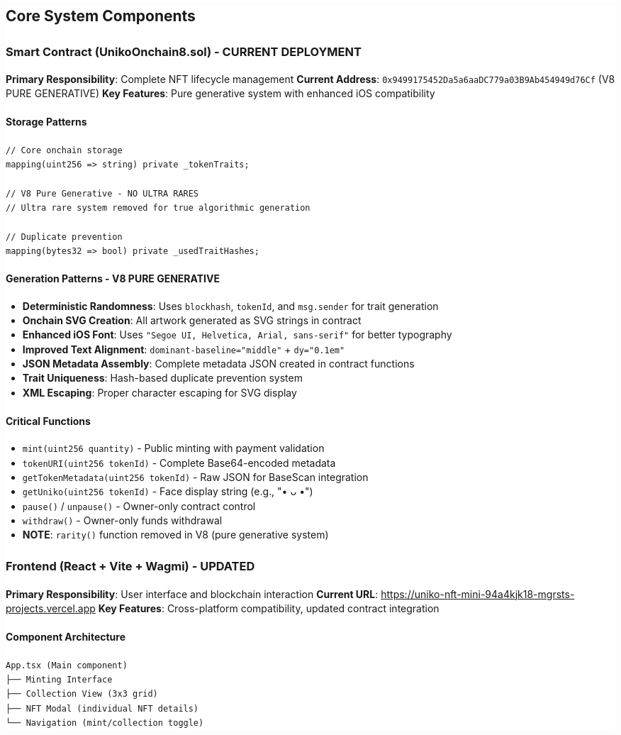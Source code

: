 ## Core System Components

### Smart Contract (UnikoOnchain8.sol) - CURRENT DEPLOYMENT
**Primary Responsibility**: Complete NFT lifecycle management
**Current Address**: `0x9499175452Da5a6aaDC779a03B9Ab454949d76Cf` (V8 PURE GENERATIVE)
**Key Features**: Pure generative system with enhanced iOS compatibility

#### Storage Patterns
```solidity
// Core onchain storage
mapping(uint256 => string) private _tokenTraits;

// V8 Pure Generative - NO ULTRA RARES
// Ultra rare system removed for true algorithmic generation

// Duplicate prevention
mapping(bytes32 => bool) private _usedTraitHashes;
```

#### Generation Patterns - V8 PURE GENERATIVE
- **Deterministic Randomness**: Uses `blockhash`, `tokenId`, and `msg.sender` for trait generation
- **Onchain SVG Creation**: All artwork generated as SVG strings in contract
- **Enhanced iOS Font**: Uses `"Segoe UI, Helvetica, Arial, sans-serif"` for better typography
- **Improved Text Alignment**: `dominant-baseline="middle"` + `dy="0.1em"`
- **JSON Metadata Assembly**: Complete metadata JSON created in contract functions
- **Trait Uniqueness**: Hash-based duplicate prevention system
- **XML Escaping**: Proper character escaping for SVG display

#### Critical Functions
- `mint(uint256 quantity)` - Public minting with payment validation
- `tokenURI(uint256 tokenId)` - Complete Base64-encoded metadata
- `getTokenMetadata(uint256 tokenId)` - Raw JSON for BaseScan integration
- `getUniko(uint256 tokenId)` - Face display string (e.g., "• ᴗ •")
- `pause()` / `unpause()` - Owner-only contract control
- `withdraw()` - Owner-only funds withdrawal
- **NOTE**: `rarity()` function removed in V8 (pure generative system)

### Frontend (React + Vite + Wagmi) - UPDATED
**Primary Responsibility**: User interface and blockchain interaction
**Current URL**: https://uniko-nft-mini-94a4kjk18-mgrsts-projects.vercel.app
**Key Features**: Cross-platform compatibility, updated contract integration

#### Component Architecture
```
App.tsx (Main component)
├── Minting Interface
├── Collection View (3x3 grid)
├── NFT Modal (individual NFT details)
└── Navigation (mint/collection toggle)
```
